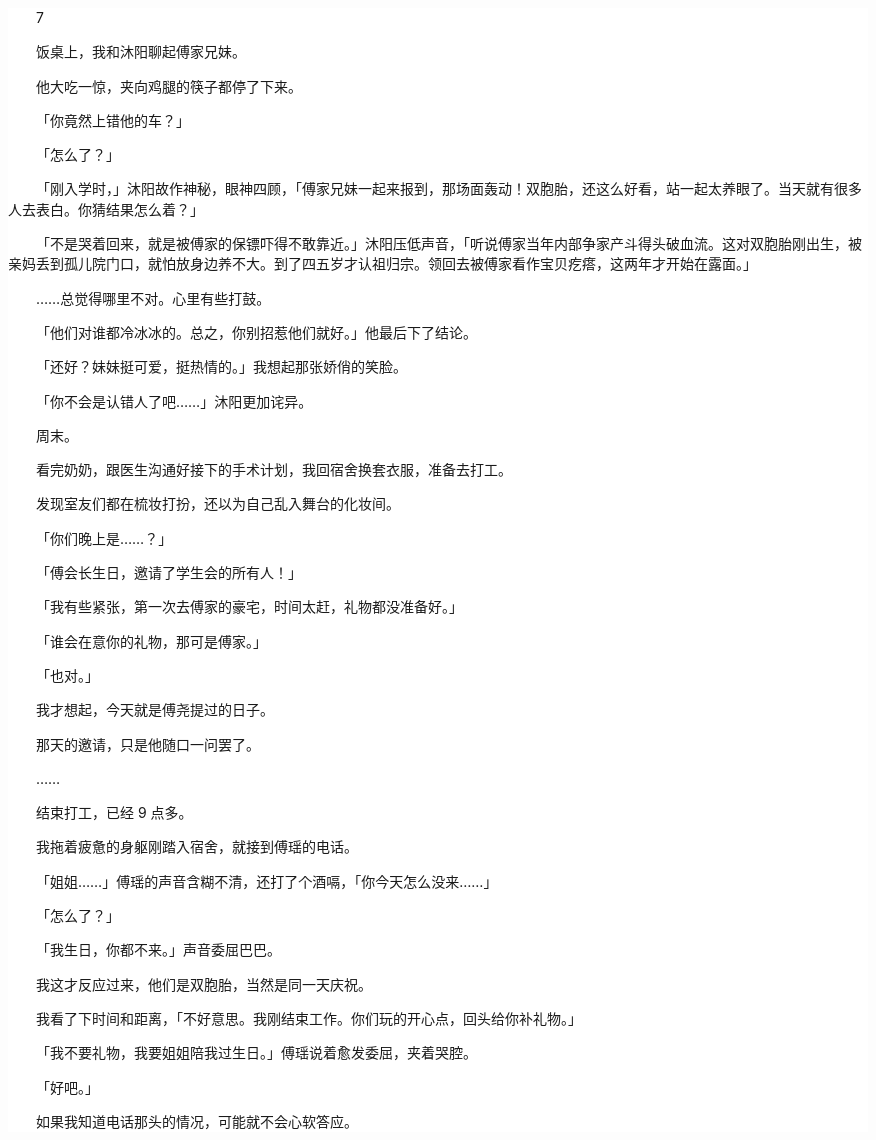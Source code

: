 &emsp;&emsp;7  
  
&emsp;&emsp;饭桌上，我和沐阳聊起傅家兄妹。  
  
&emsp;&emsp;他大吃一惊，夹向鸡腿的筷子都停了下来。  
  
&emsp;&emsp;「你竟然上错他的车？」  
  
&emsp;&emsp;「怎么了？」  
  
&emsp;&emsp;「刚入学时，」沐阳故作神秘，眼神四顾，「傅家兄妹一起来报到，那场面轰动！双胞胎，还这么好看，站一起太养眼了。当天就有很多人去表白。你猜结果怎么着？」  
  
&emsp;&emsp;「不是哭着回来，就是被傅家的保镖吓得不敢靠近。」沐阳压低声音，「听说傅家当年内部争家产斗得头破血流。这对双胞胎刚出生，被亲妈丢到孤儿院门口，就怕放身边养不大。到了四五岁才认祖归宗。领回去被傅家看作宝贝疙瘩，这两年才开始在露面。」  
  
&emsp;&emsp;……总觉得哪里不对。心里有些打鼓。  
  
&emsp;&emsp;「他们对谁都冷冰冰的。总之，你别招惹他们就好。」他最后下了结论。  
  
&emsp;&emsp;「还好？妹妹挺可爱，挺热情的。」我想起那张娇俏的笑脸。  
  
&emsp;&emsp;「你不会是认错人了吧……」沐阳更加诧异。  
  
&emsp;&emsp;周末。  
  
&emsp;&emsp;看完奶奶，跟医生沟通好接下的手术计划，我回宿舍换套衣服，准备去打工。  
  
&emsp;&emsp;发现室友们都在梳妆打扮，还以为自己乱入舞台的化妆间。  
  
&emsp;&emsp;「你们晚上是……？」  
  
&emsp;&emsp;「傅会长生日，邀请了学生会的所有人！」  
  
&emsp;&emsp;「我有些紧张，第一次去傅家的豪宅，时间太赶，礼物都没准备好。」  
  
&emsp;&emsp;「谁会在意你的礼物，那可是傅家。」  
  
&emsp;&emsp;「也对。」  
  
&emsp;&emsp;我才想起，今天就是傅尧提过的日子。  
  
&emsp;&emsp;那天的邀请，只是他随口一问罢了。  
  
&emsp;&emsp;……  
  
&emsp;&emsp;结束打工，已经 9 点多。  
  
&emsp;&emsp;我拖着疲惫的身躯刚踏入宿舍，就接到傅瑶的电话。  
  
&emsp;&emsp;「姐姐……」傅瑶的声音含糊不清，还打了个酒嗝，「你今天怎么没来……」  
  
&emsp;&emsp;「怎么了？」  
  
&emsp;&emsp;「我生日，你都不来。」声音委屈巴巴。  
  
&emsp;&emsp;我这才反应过来，他们是双胞胎，当然是同一天庆祝。  
  
&emsp;&emsp;我看了下时间和距离，「不好意思。我刚结束工作。你们玩的开心点，回头给你补礼物。」  
  
&emsp;&emsp;「我不要礼物，我要姐姐陪我过生日。」傅瑶说着愈发委屈，夹着哭腔。  
  
&emsp;&emsp;「好吧。」  
  
&emsp;&emsp;如果我知道电话那头的情况，可能就不会心软答应。  
  